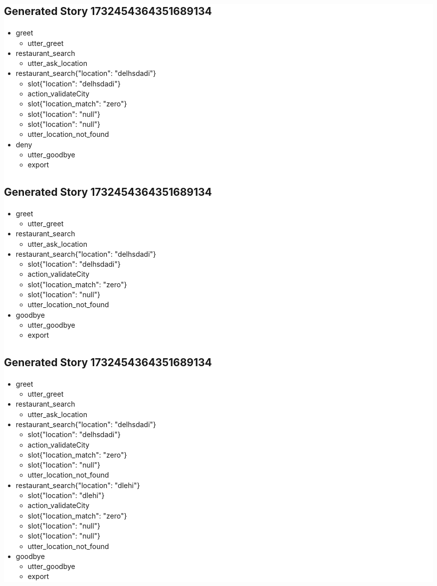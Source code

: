 ## Generated Story 1732454364351689134
* greet
    - utter_greet
* restaurant_search
    - utter_ask_location
* restaurant_search{"location": "delhsdadi"}
    - slot{"location": "delhsdadi"}
    - action_validateCity
    - slot{"location_match": "zero"}
	- slot{"location": "null"}
	- slot{"location": "null"}
    - utter_location_not_found
* deny
    - utter_goodbye
    - export

## Generated Story 1732454364351689134
* greet
    - utter_greet
* restaurant_search
    - utter_ask_location
* restaurant_search{"location": "delhsdadi"}
    - slot{"location": "delhsdadi"}
    - action_validateCity
    - slot{"location_match": "zero"}
	- slot{"location": "null"}
    - utter_location_not_found
* goodbye
    - utter_goodbye
    - export


## Generated Story 1732454364351689134
* greet
    - utter_greet
* restaurant_search
    - utter_ask_location
* restaurant_search{"location": "delhsdadi"}
    - slot{"location": "delhsdadi"}
    - action_validateCity
    - slot{"location_match": "zero"}
	- slot{"location": "null"}
    - utter_location_not_found
* restaurant_search{"location": "dlehi"}
    - slot{"location": "dlehi"}
    - action_validateCity
    - slot{"location_match": "zero"}
	- slot{"location": "null"}
	- slot{"location": "null"}
    - utter_location_not_found
* goodbye
    - utter_goodbye
    - export
